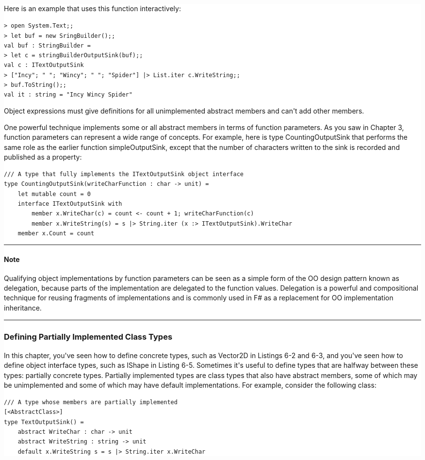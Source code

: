 Here is an example that uses this function interactively:

```F#
> open System.Text;;
> let buf = new SringBuilder();;
val buf : StringBuilder =
> let c = stringBuilderOutputSink(buf);;
val c : ITextOutputSink
> ["Incy"; " "; "Wincy"; " "; "Spider"] |> List.iter c.WriteString;;
> buf.ToString();;
val it : string = "Incy Wincy Spider"
```

Object expressions must give definitions for all unimplemented abstract members and can't add other members.

One powerful technique implements some or all abstract members in terms of function parameters. As you saw in Chapter 3, function parameters can represent a wide range of concepts. For example, here is type CountingOutputSink that performs the same role as the earlier function simpleOutputSink, except that the number of characters written to the sink is recorded and published as a property:

```F#
/// A type that fully implements the ITextOutputSink object interface
type CountingOutputSink(writeCharFunction : char -> unit) =
    let mutable count = 0
    interface ITextOutputSink with
        member x.WriteChar(c) = count <- count + 1; writeCharFunction(c)
        member x.WriteString(s) = s |> String.iter (x :> ITextOutputSink).WriteChar
    member x.Count = count
```

---

#### Note  

Qualifying object implementations by function parameters can be seen as a simple form of the OO design pattern known as delegation, because parts of the implementation are delegated to the function values. Delegation is a powerful and compositional technique for reusing fragments of implementations and is commonly used in F# as a replacement for OO implementation inheritance. 

---

### Defining Partially Implemented Class Types

In this chapter, you've seen how to define concrete types, such as Vector2D in Listings 6-2 and 6-3, and you've seen how to define object interface types, such as IShape in Listing 6-5. Sometimes it's useful to define types that are halfway between these types: partially concrete types. Partially implemented types are class types that also have abstract members, some of which may be unimplemented and some of which may have default implementations. For example, consider the following class: 

```F#
/// A type whose members are partially implemented
[<AbstractClass>]
type TextOutputSink() =
    abstract WriteChar : char -> unit
    abstract WriteString : string -> unit
    default x.WriteString s = s |> String.iter x.WriteChar
```
